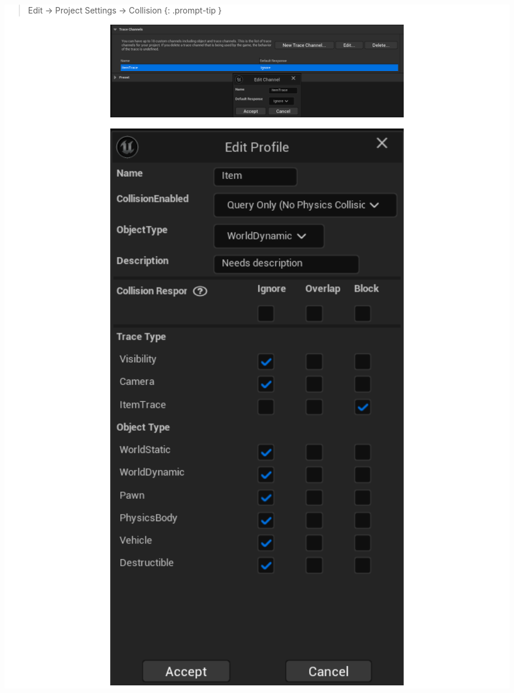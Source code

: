   > Edit -> Project Settings -> Collision
  {: .prompt-tip }

  <figure class="align-center" style="text-align: center;">
    <a href="/assets/img/fab/inventory/T/1.png">
      <img src="/assets/img/fab/inventory/T/1.png"  width="500" alt="">
    </a>
  </figure>

  <figure class="align-center" style="text-align: center;">
    <a href="/assets/img/fab/inventory/T/2.png">
      <img src="/assets/img/fab/inventory/T/2.png"  width="500" alt="">
    </a>
  </figure>